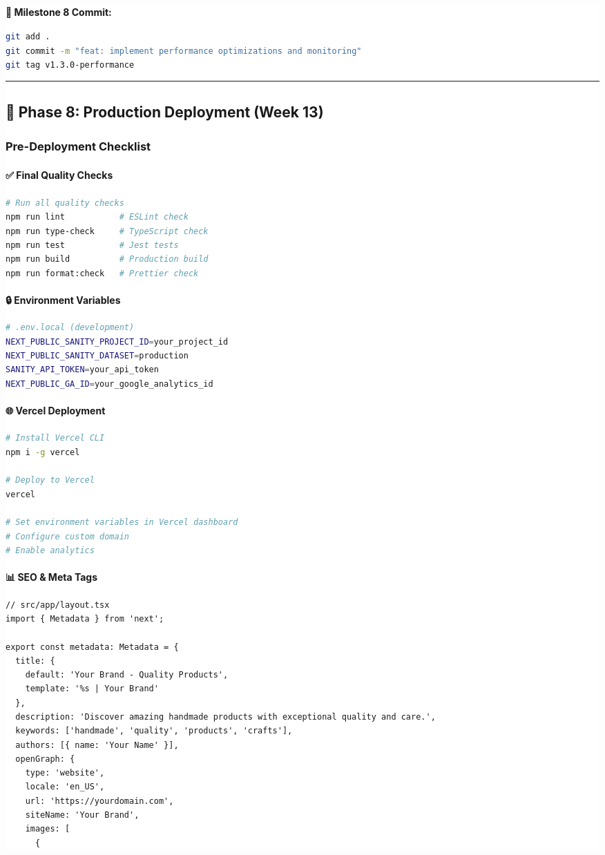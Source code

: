 **📌 Milestone 8 Commit:**
```bash
git add .
git commit -m "feat: implement performance optimizations and monitoring"
git tag v1.3.0-performance
```

---

## 🚀 **Phase 8: Production Deployment (Week 13)**

### **Pre-Deployment Checklist**

#### ✅ **Final Quality Checks**
```bash
# Run all quality checks
npm run lint           # ESLint check
npm run type-check     # TypeScript check
npm run test           # Jest tests
npm run build          # Production build
npm run format:check   # Prettier check
```

#### 🔒 **Environment Variables**
```bash
# .env.local (development)
NEXT_PUBLIC_SANITY_PROJECT_ID=your_project_id
NEXT_PUBLIC_SANITY_DATASET=production
SANITY_API_TOKEN=your_api_token
NEXT_PUBLIC_GA_ID=your_google_analytics_id
```

#### 🌐 **Vercel Deployment**
```bash
# Install Vercel CLI
npm i -g vercel

# Deploy to Vercel
vercel

# Set environment variables in Vercel dashboard
# Configure custom domain
# Enable analytics
```

#### 📊 **SEO & Meta Tags**
```tsx
// src/app/layout.tsx
import { Metadata } from 'next';

export const metadata: Metadata = {
  title: {
    default: 'Your Brand - Quality Products',
    template: '%s | Your Brand'
  },
  description: 'Discover amazing handmade products with exceptional quality and care.',
  keywords: ['handmade', 'quality', 'products', 'crafts'],
  authors: [{ name: 'Your Name' }],
  openGraph: {
    type: 'website',
    locale: 'en_US',
    url: 'https://yourdomain.com',
    siteName: 'Your Brand',
    images: [
      {
```